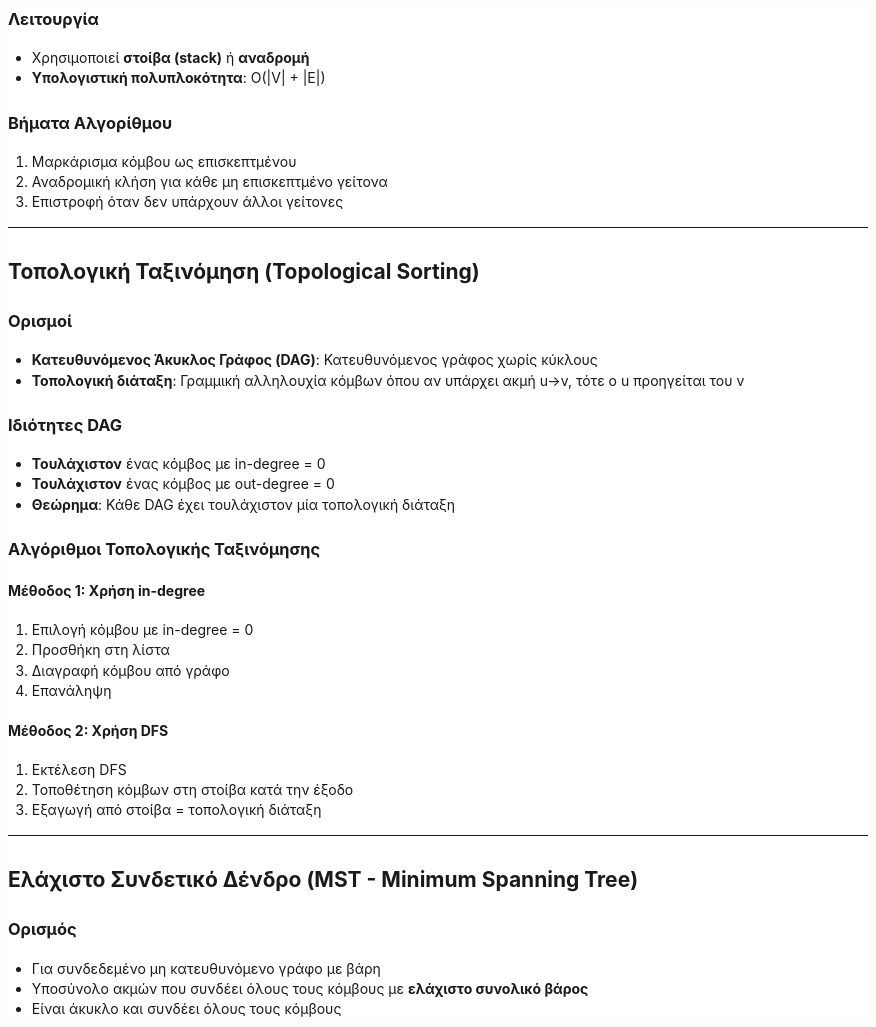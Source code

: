 ### Λειτουργία

- Χρησιμοποιεί **στοίβα (stack)** ή **αναδρομή**
- **Υπολογιστική πολυπλοκότητα**: O(|V| + |E|)

### Βήματα Αλγορίθμου

1. Μαρκάρισμα κόμβου ως επισκεπτμένου
2. Αναδρομική κλήση για κάθε μη επισκεπτμένο γείτονα
3. Επιστροφή όταν δεν υπάρχουν άλλοι γείτονες

---

## Τοπολογική Ταξινόμηση (Topological Sorting)

### Ορισμοί

- **Κατευθυνόμενος Άκυκλος Γράφος (DAG)**: Κατευθυνόμενος γράφος χωρίς κύκλους
- **Τοπολογική διάταξη**: Γραμμική αλληλουχία κόμβων όπου αν υπάρχει ακμή u→v, τότε ο u προηγείται του v

### Ιδιότητες DAG

- **Τουλάχιστον** ένας κόμβος με in-degree = 0
- **Τουλάχιστον** ένας κόμβος με out-degree = 0
- **Θεώρημα**: Κάθε DAG έχει τουλάχιστον μία τοπολογική διάταξη

### Αλγόριθμοι Τοπολογικής Ταξινόμησης

#### Μέθοδος 1: Χρήση in-degree

1. Επιλογή κόμβου με in-degree = 0
2. Προσθήκη στη λίστα
3. Διαγραφή κόμβου από γράφο
4. Επανάληψη

#### Μέθοδος 2: Χρήση DFS

1. Εκτέλεση DFS
2. Τοποθέτηση κόμβων στη στοίβα κατά την έξοδο
3. Εξαγωγή από στοίβα = τοπολογική διάταξη

---

## Ελάχιστο Συνδετικό Δένδρο (MST - Minimum Spanning Tree)

### Ορισμός

- Για συνδεδεμένο μη κατευθυνόμενο γράφο με βάρη
- Υποσύνολο ακμών που συνδέει όλους τους κόμβους με **ελάχιστο συνολικό βάρος**
- Είναι άκυκλο και συνδέει όλους τους κόμβους
